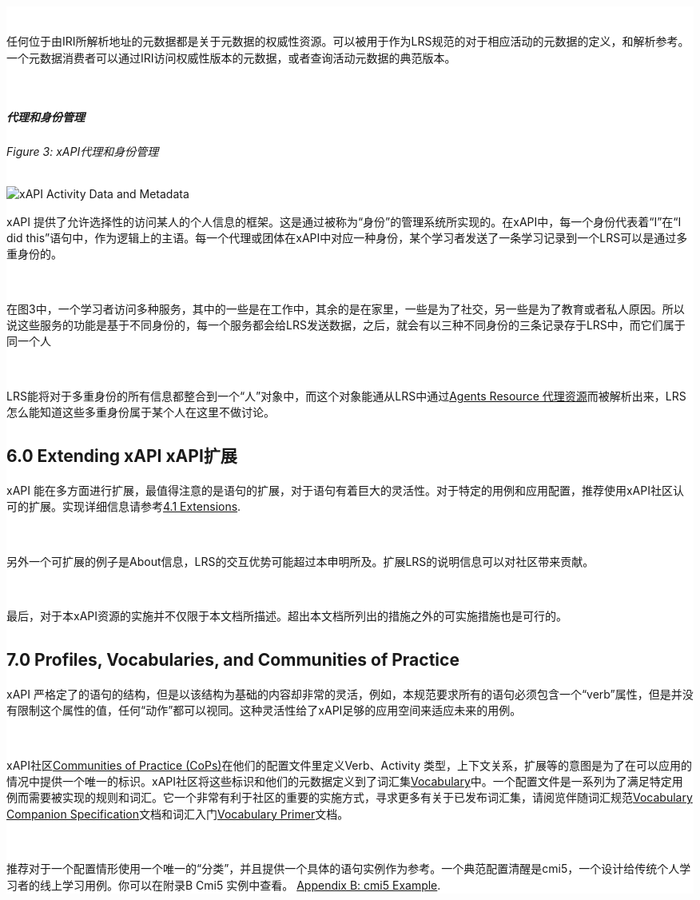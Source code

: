 <br>

任何位于由IRI所解析地址的元数据都是关于元数据的权威性资源。可以被用于作为LRS规范的对于相应活动的元数据的定义，和解析参考。一个元数据消费者可以通过IRI访问权威性版本的元数据，或者查询活动元数据的典范版本。

<br>

##### 代理和身份管理

###### Figure 3: xAPI代理和身份管理
![xAPI Activity Data and Metadata](./xAPIPersonas.jpg)

xAPI 提供了允许选择性的访问某人的个人信息的框架。这是通过被称为“身份”的管理系统所实现的。在xAPI中，每一个身份代表着“I”在“I did this”语句中，作为逻辑上的主语。每一个代理或团体在xAPI中对应一种身份，某个学习者发送了一条学习记录到一个LRS可以是通过多重身份的。

<br>

在图3中，一个学习者访问多种服务，其中的一些是在工作中，其余的是在家里，一些是为了社交，另一些是为了教育或者私人原因。所以说这些服务的功能是基于不同身份的，每一个服务都会给LRS发送数据，之后，就会有以三种不同身份的三条记录存于LRS中，而它们属于同一个人

<br>

LRS能将对于多重身份的所有信息都整合到一个“人”对象中，而这个对象能通从LRS中通过[Agents Resource 代理资源](./xAPI-Communication.md#agentsres)而被解析出来，LRS怎么能知道这些多重身份属于某个人在这里不做讨论。 

<a name="extending-xapi" ></a>

## 6.0 Extending xAPI xAPI扩展

xAPI 能在多方面进行扩展，最值得注意的是语句的扩展，对于语句有着巨大的灵活性。对于特定的用例和应用配置，推荐使用xAPI社区认可的扩展。实现详细信息请参考[4.1 Extensions](./xAPI-Data.md#miscext).

<br>

另外一个可扩展的例子是About信息，LRS的交互优势可能超过本申明所及。扩展LRS的说明信息可以对社区带来贡献。

<br>

最后，对于本xAPI资源的实施并不仅限于本文档所描述。超出本文档所列出的措施之外的可实施措施也是可行的。

<a name="COPs" ></a>

## 7.0 Profiles, Vocabularies, and Communities of Practice

xAPI 严格定了的语句的结构，但是以该结构为基础的内容却非常的灵活，例如，本规范要求所有的语句必须包含一个“verb”属性，但是并没有限制这个属性的值，任何“动作”都可以视同。这种灵活性给了xAPI足够的应用空间来适应未来的用例。

<br>

xAPI社区[Communities of Practice (CoPs)](#def-community-of-practice)在他们的配置文件里定义Verb、Activity 类型，上下文关系，扩展等的意图是为了在可以应用的情况中提供一个唯一的标识。xAPI社区将这些标识和他们的元数据定义到了词汇集[Vocabulary](#def-vocabulary)中。一个配置文件是一系列为了满足特定用例而需要被实现的规则和词汇。它一个非常有利于社区的重要的实施方式，寻求更多有关于已发布词汇集，请阅览伴随词汇规范[Vocabulary Companion Specification](https://adl.gitbooks.io/companion-specification-for-xapi-vocabularies/content)文档和词汇入门[Vocabulary Primer](https://adl.gitbooks.io/experience-xapi-vocabulary-primer/content/)文档。

<br>


推荐对于一个配置情形使用一个唯一的“分类”，并且提供一个具体的语句实例作为参考。一个典范配置清醒是cmi5，一个设计给传统个人学习者的线上学习用例。你可以在附录B
Cmi5 实例中查看。 [Appendix B: cmi5 Example](#Appendix1B).
